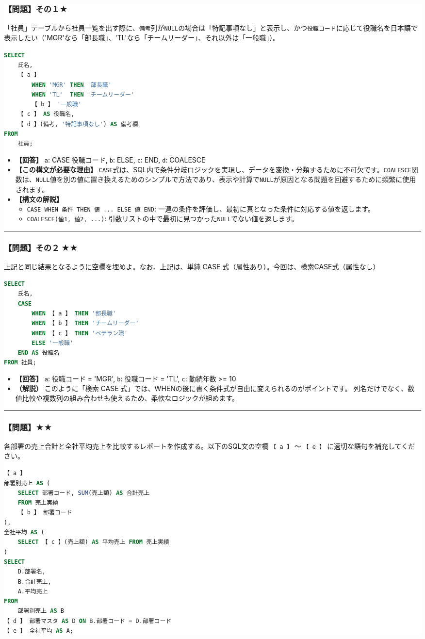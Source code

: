 
### 【問題】その１★
「社員」テーブルから社員一覧を出す際に、`備考`列が`NULL`の場合は「特記事項なし」と表示し、かつ`役職コード`に応じて役職名を日本語で表示したい（'MGR'なら「部長職」、'TL'なら「チームリーダー」、それ以外は「一般職」）。
```sql
SELECT
    氏名,
    【 a 】
        WHEN 'MGR' THEN '部長職'
        WHEN 'TL'  THEN 'チームリーダー'
        【 b 】 '一般職'
    【 c 】 AS 役職名,
    【 d 】(備考, '特記事項なし') AS 備考欄
FROM
    社員;
```
- **【回答】** `a`: CASE 役職コード, `b`: ELSE, `c`: END, `d`: COALESCE
- **【この構文が必要な理由】** `CASE`式は、SQL内で条件分岐ロジックを実現し、データを変換・分類するために不可欠です。`COALESCE`関数は、`NULL`値を別の値に置き換えるためのシンプルで方法であり、表示や計算で`NULL`が原因となる問題を回避するために頻繁に使用されます。
- **【構文の解説】**
    *   `CASE WHEN 条件 THEN 値 ... ELSE 値 END`: 一連の条件を評価し、最初に真となった条件に対応する値を返します。
    *   `COALESCE(値1, 値2, ...)`: 引数リストの中で最初に見つかった`NULL`でない値を返します。

---

### 【問題】その２ ★★
上記と同じ結果となるように空欄を埋めよ。なお、上記は、単純 CASE 式（属性あり）。今回は、検索CASE式（属性なし）
```sql
SELECT
    氏名,
    CASE
        WHEN 【 a 】 THEN '部長職'
        WHEN 【 b 】 THEN 'チームリーダー'
        WHEN 【 c 】 THEN 'ベテラン職'
        ELSE '一般職'
    END AS 役職名
FROM 社員;
```
- **【回答】** `a`: 役職コード = 'MGR', `b`: 役職コード = 'TL', `c`: 勤続年数 >= 10
- **（解説）** このように「検索 CASE 式」では、WHENの後に書く条件式が自由に変えられるのがポイントです。 列名だけでなく、数値比較や複数列の組み合わせも使えるため、柔軟なロジックが組めます。

---

### 【問題】★★
各部署の売上合計と全社平均売上を比較するレポートを作成する。以下のSQL文の空欄 `【 a 】` ～ `【 e 】` に適切な語句を補充してください。
```sql
【 a 】
部署別売上 AS (
    SELECT 部署コード, SUM(売上額) AS 合計売上
    FROM 売上実績
    【 b 】 部署コード
),
全社平均 AS (
    SELECT 【 c 】(売上額) AS 平均売上 FROM 売上実績
)
SELECT
    D.部署名,
    B.合計売上,
    A.平均売上
FROM
    部署別売上 AS B
【 d 】 部署マスタ AS D ON B.部署コード = D.部署コード
【 e 】 全社平均 AS A;
```